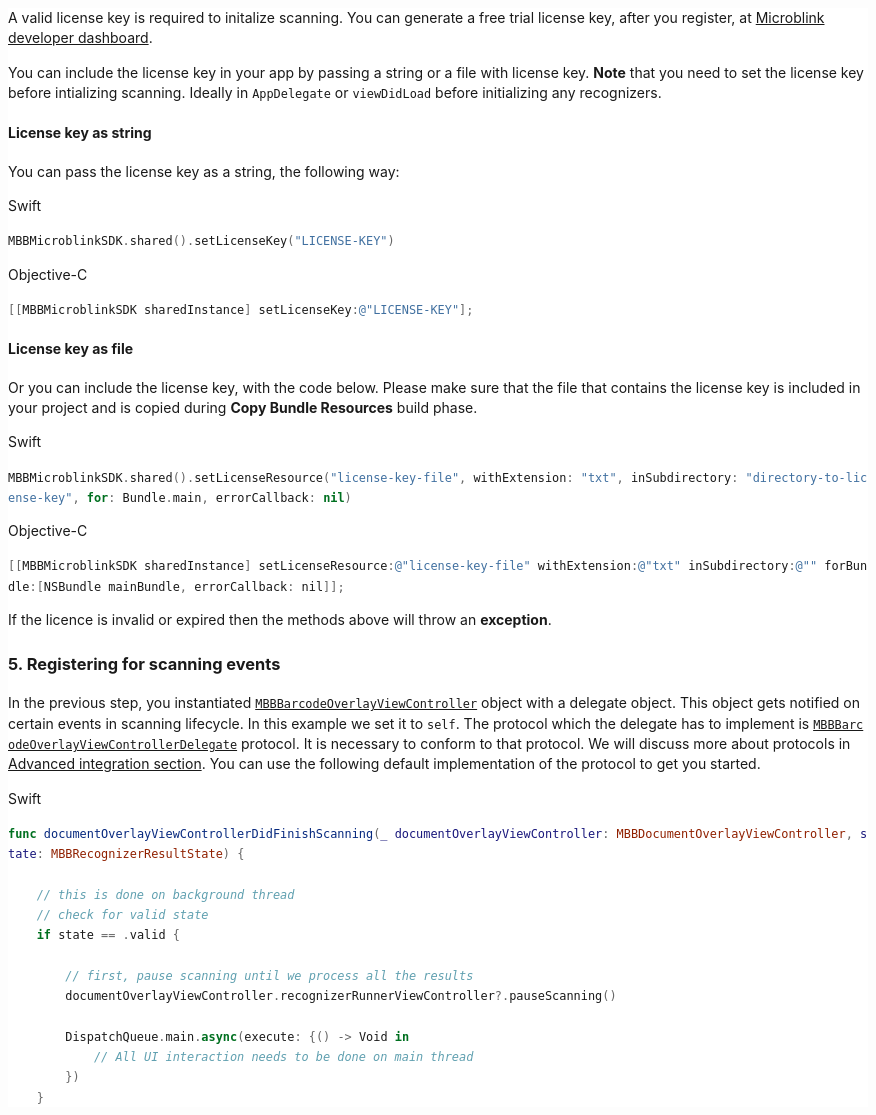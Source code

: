 A valid license key is required to initalize scanning. You can generate a free trial license key, after you register, at [Microblink developer dashboard](https://microblink.com/login).

You can include the license key in your app by passing a string or a file with license key.
**Note** that you need to set the license key before intializing scanning. Ideally in `AppDelegate` or `viewDidLoad` before initializing any recognizers.

#### License key as string
You can pass the license key as a string, the following way:

Swift

```swift
MBBMicroblinkSDK.shared().setLicenseKey("LICENSE-KEY")
```

Objective-C

```objective-c
[[MBBMicroblinkSDK sharedInstance] setLicenseKey:@"LICENSE-KEY"];
```

#### License key as file
Or you can include the license key, with the code below. Please make sure that the file that contains the license key is included in your project and is copied during **Copy Bundle Resources** build phase.

Swift

```swift
MBBMicroblinkSDK.shared().setLicenseResource("license-key-file", withExtension: "txt", inSubdirectory: "directory-to-license-key", for: Bundle.main, errorCallback: nil)
```

Objective-C

```objective-c
[[MBBMicroblinkSDK sharedInstance] setLicenseResource:@"license-key-file" withExtension:@"txt" inSubdirectory:@"" forBundle:[NSBundle mainBundle, errorCallback: nil]];
```

If the licence is invalid or expired then the methods above will throw an **exception**.

### 5. Registering for scanning events

In the previous step, you instantiated [`MBBBarcodeOverlayViewController`](http://pdf417.github.io/pdf417-ios//Classes/MBBBarcodeOverlayViewController.html) object with a delegate object. This object gets notified on certain events in scanning lifecycle. In this example we set it to `self`. The protocol which the delegate has to implement is [`MBBBarcodeOverlayViewControllerDelegate`](http://pdf417.github.io/pdf417-ios//Protocols/MBBBarcodeOverlayViewControllerDelegate.html) protocol. It is necessary to conform to that protocol. We will discuss more about protocols in [Advanced integration section](#advanced-integration). You can use the following default implementation of the protocol to get you started.

Swift

```swift
func documentOverlayViewControllerDidFinishScanning(_ documentOverlayViewController: MBBDocumentOverlayViewController, state: MBBRecognizerResultState) {

    // this is done on background thread
    // check for valid state
    if state == .valid {

        // first, pause scanning until we process all the results
        documentOverlayViewController.recognizerRunnerViewController?.pauseScanning()

        DispatchQueue.main.async(execute: {() -> Void in
            // All UI interaction needs to be done on main thread
        })
    }
```